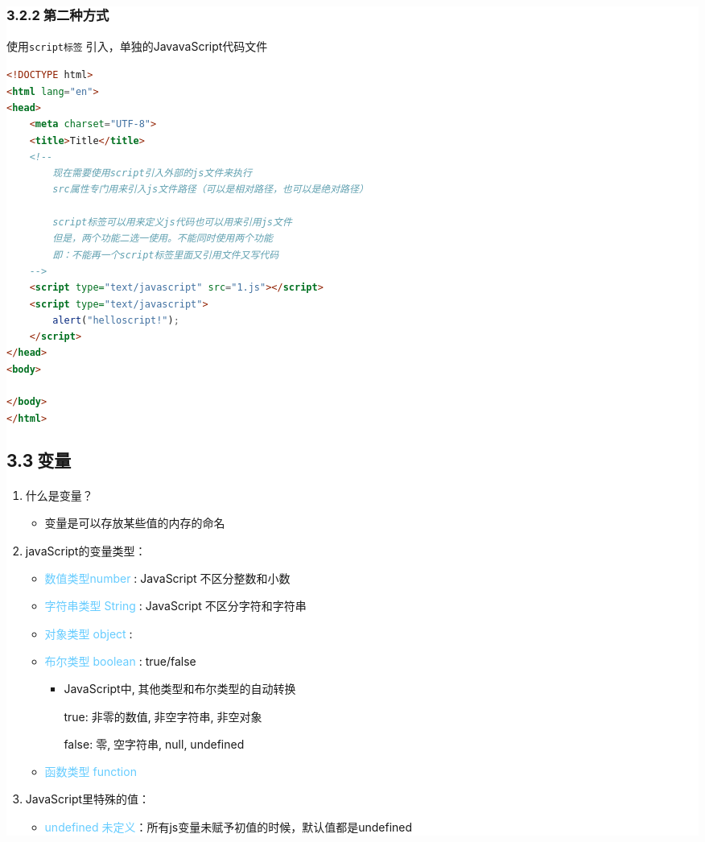 ### 3.2.2 第二种方式

使用`script标签` 引入，单独的JavavaScript代码文件

```html
<!DOCTYPE html>
<html lang="en">
<head>
    <meta charset="UTF-8">
    <title>Title</title>
    <!--
        现在需要使用script引入外部的js文件来执行
        src属性专门用来引入js文件路径（可以是相对路径，也可以是绝对路径）

        script标签可以用来定义js代码也可以用来引用js文件
        但是，两个功能二选一使用。不能同时使用两个功能
        即：不能再一个script标签里面又引用文件又写代码
    -->
    <script type="text/javascript" src="1.js"></script>
    <script type="text/javascript">
        alert("helloscript!");
    </script>
</head>
<body>

</body>
</html>
```

## 3.3 变量

1. 什么是变量？
   * 变量是可以存放某些值的内存的命名

2. javaScript的变量类型：

   - <font color='#66ccff'>数值类型number</font> : JavaScript 不区分整数和小数

   - <font color='#66ccff'>字符串类型 String</font> : JavaScript 不区分字符和字符串

   - <font color='#66ccff'>对象类型 object</font> : 

   - <font color='#66ccff'>布尔类型 boolean</font> : true/false

     - JavaScript中, 其他类型和布尔类型的自动转换

       true: 非零的数值, 非空字符串, 非空对象

       false: 零, 空字符串, null, undefined


   - <font color='#66ccff'>函数类型 function</font>


3. JavaScript里特殊的值：

   - <font color='#66ccff'>undefined 未定义</font>：所有js变量未赋予初值的时候，默认值都是undefined 
